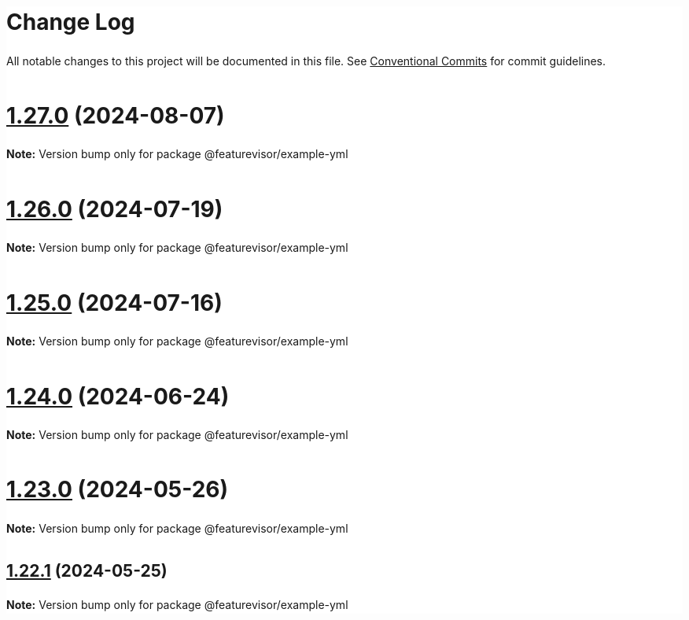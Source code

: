 # Change Log

All notable changes to this project will be documented in this file.
See [Conventional Commits](https://conventionalcommits.org) for commit guidelines.

# [1.27.0](https://github.com/featurevisor/featurevisor/compare/v1.26.0...v1.27.0) (2024-08-07)

**Note:** Version bump only for package @featurevisor/example-yml





# [1.26.0](https://github.com/featurevisor/featurevisor/compare/v1.25.0...v1.26.0) (2024-07-19)

**Note:** Version bump only for package @featurevisor/example-yml





# [1.25.0](https://github.com/featurevisor/featurevisor/compare/v1.24.0...v1.25.0) (2024-07-16)

**Note:** Version bump only for package @featurevisor/example-yml





# [1.24.0](https://github.com/featurevisor/featurevisor/compare/v1.23.0...v1.24.0) (2024-06-24)

**Note:** Version bump only for package @featurevisor/example-yml





# [1.23.0](https://github.com/featurevisor/featurevisor/compare/v1.22.1...v1.23.0) (2024-05-26)

**Note:** Version bump only for package @featurevisor/example-yml





## [1.22.1](https://github.com/featurevisor/featurevisor/compare/v1.22.0...v1.22.1) (2024-05-25)

**Note:** Version bump only for package @featurevisor/example-yml

